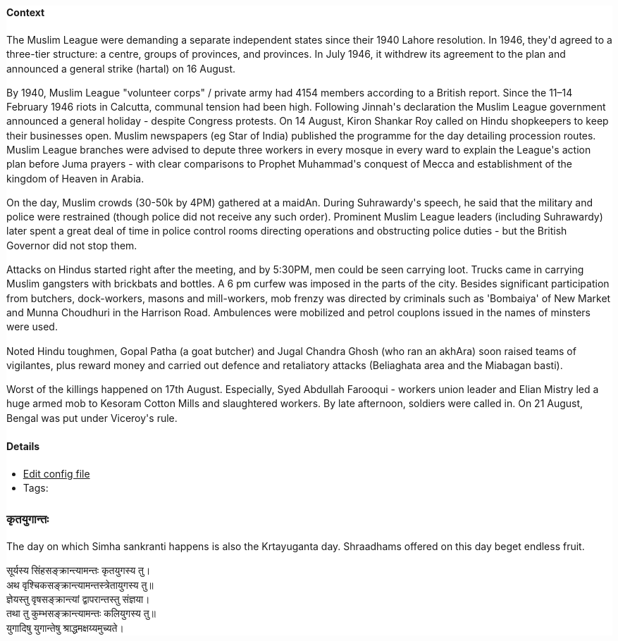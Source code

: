 #### Context
The Muslim League were demanding a separate independent states since their 1940 Lahore resolution. In 1946, they'd agreed to a three-tier structure: a centre, groups of provinces, and provinces. In July 1946, it withdrew its agreement to the plan and announced a general strike (hartal) on 16 August.

By 1940, Muslim League "volunteer corps" / private army had 4154 members according to a British report. Since the 11–14 February 1946 riots in Calcutta, communal tension had been high. Following Jinnah's declaration the Muslim League government announced a general holiday - despite Congress protests. On 14 August, Kiron Shankar Roy called on Hindu shopkeepers to keep their businesses open. Muslim newspapers (eg Star of India) published the programme for the day detailing procession routes. Muslim League branches were advised to depute three workers in every mosque in every ward to explain the League's action plan before Juma prayers - with clear comparisons to Prophet Muhammad's conquest of Mecca and establishment of the kingdom of Heaven in Arabia.

On the day, Muslim crowds (30-50k by 4PM) gathered at a maidAn. During Suhrawardy's speech, he said that the military and police were restrained (though police did not receive any such order). Prominent Muslim League leaders (including Suhrawardy) later spent a great deal of time in police control rooms directing operations and obstructing police duties - but the British Governor did not stop them. 

Attacks on Hindus started right after the meeting, and by 5:30PM, men could be seen carrying loot. Trucks came in carrying Muslim gangsters with brickbats and bottles. A 6 pm curfew was imposed in the parts of the city. Besides significant participation from butchers, dock-workers, masons and mill-workers, mob frenzy was directed by criminals such as 'Bombaiya' of New Market and  Munna Choudhuri in the Harrison Road. Ambulences were mobilized and petrol couplons issued in the names of minsters were used.

Noted Hindu toughmen, Gopal Patha (a goat butcher) and Jugal Chandra Ghosh (who ran an akhAra) soon raised teams of vigilantes, plus reward money and carried out defence and retaliatory attacks (Beliaghata area and the Miabagan basti).

Worst of the killings happened on 17th August.  Especially, Syed Abdullah Farooqui - workers union leader and Elian Mistry led a huge armed mob to Kesoram Cotton Mills and slaughtered workers. By late afternoon, soldiers were called in. On 21 August, Bengal was put under Viceroy's rule.

#### Details
- [Edit config file](https://github.com/jyotisham/adyatithi/blob/master/mahApuruSha/xatra-later/gregorian/day/08/16/direct-action-day_hatyAH.toml)
- Tags: 


### कृतयुगान्तः



The day on which Simha sankranti happens is also the Krtayuganta day. Shraadhams offered on this day beget endless fruit.

सूर्यस्य सिंहसङ्क्रान्त्यामन्तः कृतयुगस्य तु।  
अथ वृश्चिकसङ्क्रान्त्यामन्तस्त्रेतायुगस्य तु॥  
ज्ञेयस्तु वृषसङ्क्रान्त्यां द्वापरान्तस्तु संज्ञया।  
तथा तु कुम्भसङ्क्रान्त्यामन्तः कलियुगस्य तु॥  
युगादिषु युगान्तेषु श्राद्धमक्षय्यमुच्यते।
